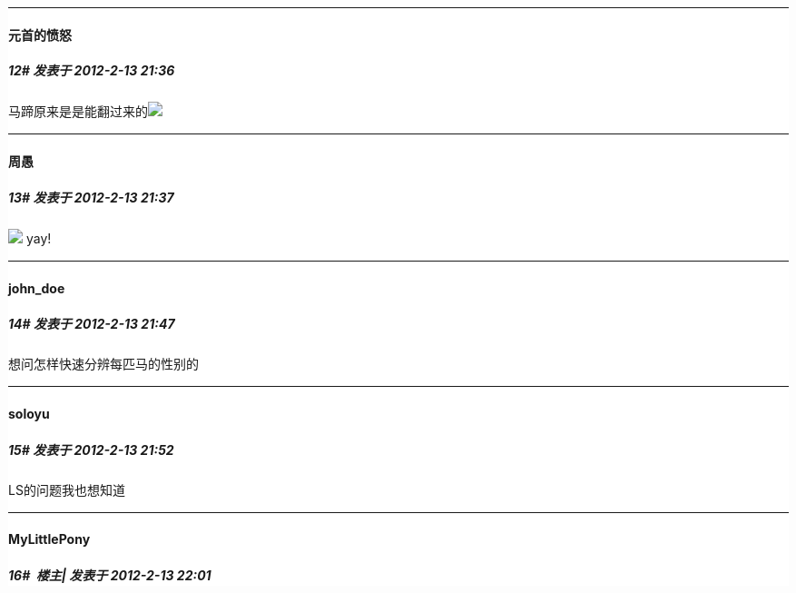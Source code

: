 -----

####  元首的愤怒  
##### 12#       发表于 2012-2-13 21:36




马蹄原来是是能翻过来的<img src="https://static.saraba1st.com/image/smiley/face/133.gif" referrerpolicy="no-referrer">







-----

####  周愚  
##### 13#       发表于 2012-2-13 21:37



<img src="http://farm8.staticflickr.com/7046/6869437513_5c0a34e8b2.jpg" referrerpolicy="no-referrer">
yay!







-----

####  john_doe  
##### 14#       发表于 2012-2-13 21:47




想问怎样快速分辨每匹马的性别的







-----

####  soloyu  
##### 15#       发表于 2012-2-13 21:52




LS的问题我也想知道







-----

####  MyLittlePony  
##### 16#         楼主| 发表于 2012-2-13 22:01
